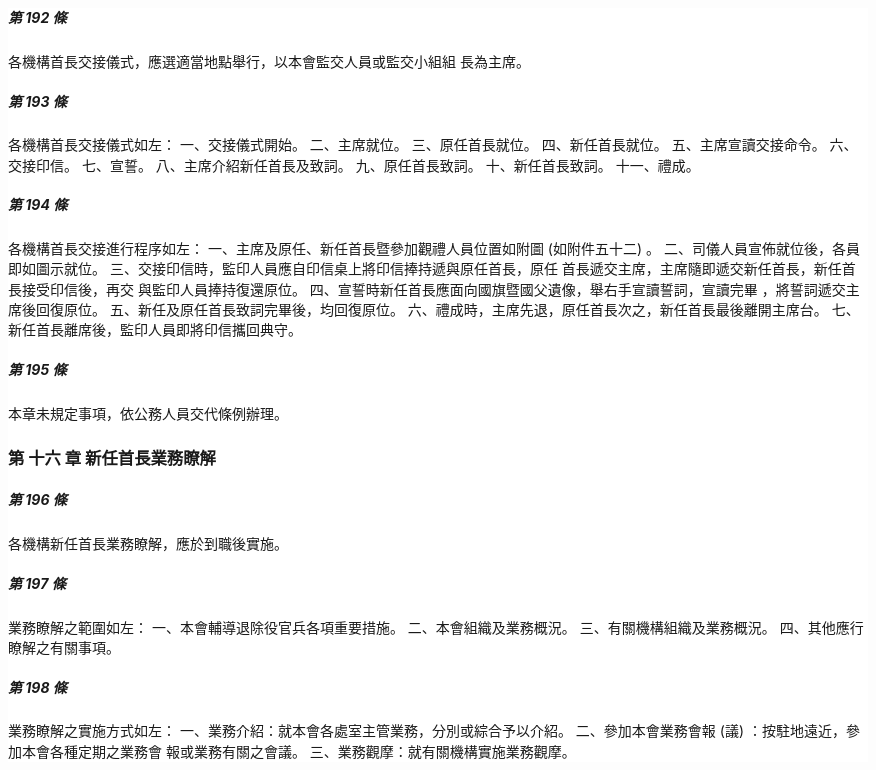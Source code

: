 ##### 第 192 條
各機構首長交接儀式，應選適當地點舉行，以本會監交人員或監交小組組
長為主席。

##### 第 193 條
各機構首長交接儀式如左：
一、交接儀式開始。
二、主席就位。
三、原任首長就位。
四、新任首長就位。
五、主席宣讀交接命令。
六、交接印信。
七、宣誓。
八、主席介紹新任首長及致詞。
九、原任首長致詞。
十、新任首長致詞。
十一、禮成。

##### 第 194 條
各機構首長交接進行程序如左：
一、主席及原任、新任首長暨參加觀禮人員位置如附圖 (如附件五十二)
    。
二、司儀人員宣佈就位後，各員即如圖示就位。
三、交接印信時，監印人員應自印信桌上將印信捧持遞與原任首長，原任
    首長遞交主席，主席隨即遞交新任首長，新任首長接受印信後，再交
    與監印人員捧持復還原位。
四、宣誓時新任首長應面向國旗暨國父遺像，舉右手宣讀誓詞，宣讀完畢
    ，將誓詞遞交主席後回復原位。
五、新任及原任首長致詞完畢後，均回復原位。
六、禮成時，主席先退，原任首長次之，新任首長最後離開主席台。
七、新任首長離席後，監印人員即將印信攜回典守。


##### 第 195 條
本章未規定事項，依公務人員交代條例辦理。

### 第 十六 章 新任首長業務瞭解

##### 第 196 條
各機構新任首長業務瞭解，應於到職後實施。

##### 第 197 條
業務瞭解之範圍如左：
一、本會輔導退除役官兵各項重要措施。
二、本會組織及業務概況。
三、有關機構組織及業務概況。
四、其他應行瞭解之有關事項。


##### 第 198 條
業務瞭解之實施方式如左：
一、業務介紹：就本會各處室主管業務，分別或綜合予以介紹。
二、參加本會業務會報 (議) ：按駐地遠近，參加本會各種定期之業務會
    報或業務有關之會議。
三、業務觀摩：就有關機構實施業務觀摩。
